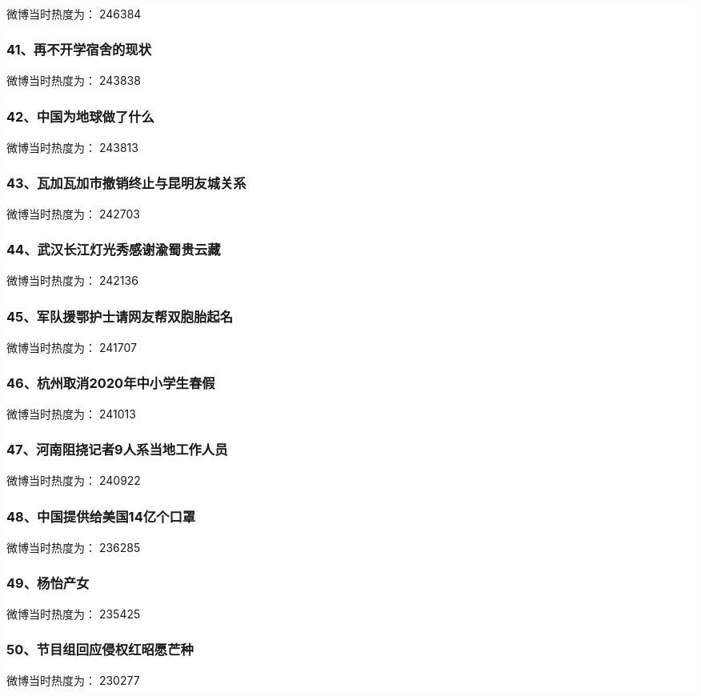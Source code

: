 微博当时热度为： 246384

### 41、再不开学宿舍的现状

微博当时热度为： 243838

### 42、中国为地球做了什么

微博当时热度为： 243813

### 43、瓦加瓦加市撤销终止与昆明友城关系

微博当时热度为： 242703

### 44、武汉长江灯光秀感谢渝蜀贵云藏

微博当时热度为： 242136

### 45、军队援鄂护士请网友帮双胞胎起名

微博当时热度为： 241707

### 46、杭州取消2020年中小学生春假

微博当时热度为： 241013

### 47、河南阻挠记者9人系当地工作人员

微博当时热度为： 240922

### 48、中国提供给美国14亿个口罩

微博当时热度为： 236285

### 49、杨怡产女

微博当时热度为： 235425

### 50、节目组回应侵权红昭愿芒种

微博当时热度为： 230277

